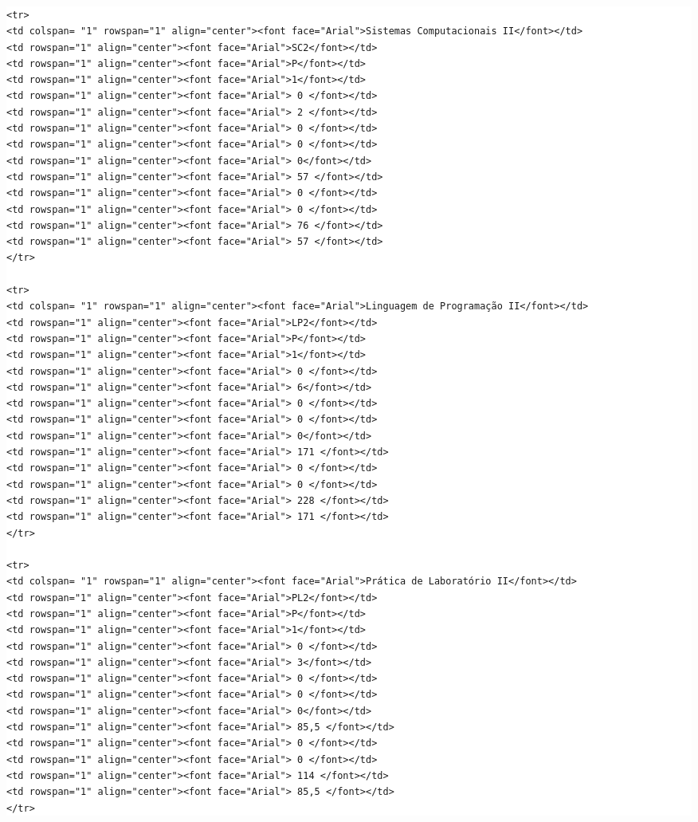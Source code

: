 	<tr>
	<td colspan= "1" rowspan="1" align="center"><font face="Arial">Sistemas Computacionais II</font></td>
	<td rowspan="1" align="center"><font face="Arial">SC2</font></td>
	<td rowspan="1" align="center"><font face="Arial">P</font></td>
	<td rowspan="1" align="center"><font face="Arial">1</font></td>
	<td rowspan="1" align="center"><font face="Arial"> 0 </font></td>
	<td rowspan="1" align="center"><font face="Arial"> 2 </font></td>
	<td rowspan="1" align="center"><font face="Arial"> 0 </font></td>
	<td rowspan="1" align="center"><font face="Arial"> 0 </font></td>
	<td rowspan="1" align="center"><font face="Arial"> 0</font></td>
	<td rowspan="1" align="center"><font face="Arial"> 57 </font></td>
	<td rowspan="1" align="center"><font face="Arial"> 0 </font></td>
	<td rowspan="1" align="center"><font face="Arial"> 0 </font></td>
	<td rowspan="1" align="center"><font face="Arial"> 76 </font></td>
	<td rowspan="1" align="center"><font face="Arial"> 57 </font></td>
	</tr>

	<tr>
	<td colspan= "1" rowspan="1" align="center"><font face="Arial">Linguagem de Programação II</font></td>
	<td rowspan="1" align="center"><font face="Arial">LP2</font></td>
	<td rowspan="1" align="center"><font face="Arial">P</font></td>
	<td rowspan="1" align="center"><font face="Arial">1</font></td>
	<td rowspan="1" align="center"><font face="Arial"> 0 </font></td>
	<td rowspan="1" align="center"><font face="Arial"> 6</font></td>
	<td rowspan="1" align="center"><font face="Arial"> 0 </font></td>
	<td rowspan="1" align="center"><font face="Arial"> 0 </font></td>
	<td rowspan="1" align="center"><font face="Arial"> 0</font></td>
	<td rowspan="1" align="center"><font face="Arial"> 171 </font></td>
	<td rowspan="1" align="center"><font face="Arial"> 0 </font></td>
	<td rowspan="1" align="center"><font face="Arial"> 0 </font></td>
	<td rowspan="1" align="center"><font face="Arial"> 228 </font></td>
	<td rowspan="1" align="center"><font face="Arial"> 171 </font></td>
	</tr>

	<tr>
	<td colspan= "1" rowspan="1" align="center"><font face="Arial">Prática de Laboratório II</font></td>
	<td rowspan="1" align="center"><font face="Arial">PL2</font></td>
	<td rowspan="1" align="center"><font face="Arial">P</font></td>
	<td rowspan="1" align="center"><font face="Arial">1</font></td>
	<td rowspan="1" align="center"><font face="Arial"> 0 </font></td>
	<td rowspan="1" align="center"><font face="Arial"> 3</font></td>
	<td rowspan="1" align="center"><font face="Arial"> 0 </font></td>
	<td rowspan="1" align="center"><font face="Arial"> 0 </font></td>
	<td rowspan="1" align="center"><font face="Arial"> 0</font></td>
	<td rowspan="1" align="center"><font face="Arial"> 85,5 </font></td>
	<td rowspan="1" align="center"><font face="Arial"> 0 </font></td>
	<td rowspan="1" align="center"><font face="Arial"> 0 </font></td>
	<td rowspan="1" align="center"><font face="Arial"> 114 </font></td>
	<td rowspan="1" align="center"><font face="Arial"> 85,5 </font></td>
	</tr>
